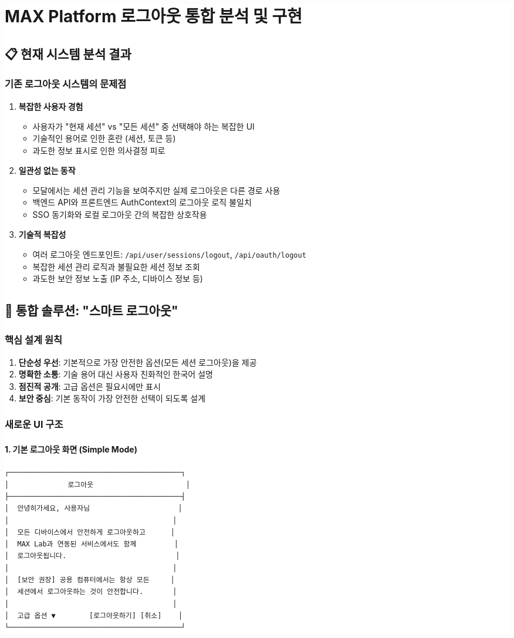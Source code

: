 # MAX Platform 로그아웃 통합 분석 및 구현

## 📋 현재 시스템 분석 결과

### 기존 로그아웃 시스템의 문제점

1. **복잡한 사용자 경험**
   - 사용자가 "현재 세션" vs "모든 세션" 중 선택해야 하는 복잡한 UI
   - 기술적인 용어로 인한 혼란 (세션, 토큰 등)
   - 과도한 정보 표시로 인한 의사결정 피로

2. **일관성 없는 동작**
   - 모달에서는 세션 관리 기능을 보여주지만 실제 로그아웃은 다른 경로 사용
   - 백엔드 API와 프론트엔드 AuthContext의 로그아웃 로직 불일치
   - SSO 동기화와 로컬 로그아웃 간의 복잡한 상호작용

3. **기술적 복잡성**
   - 여러 로그아웃 엔드포인트: `/api/user/sessions/logout`, `/api/oauth/logout`
   - 복잡한 세션 관리 로직과 불필요한 세션 정보 조회
   - 과도한 보안 정보 노출 (IP 주소, 디바이스 정보 등)

## 🎯 통합 솔루션: "스마트 로그아웃"

### 핵심 설계 원칙

1. **단순성 우선**: 기본적으로 가장 안전한 옵션(모든 세션 로그아웃)을 제공
2. **명확한 소통**: 기술 용어 대신 사용자 친화적인 한국어 설명
3. **점진적 공개**: 고급 옵션은 필요시에만 표시
4. **보안 중심**: 기본 동작이 가장 안전한 선택이 되도록 설계

### 새로운 UI 구조

#### 1. 기본 로그아웃 화면 (Simple Mode)
```
┌─────────────────────────────────────────┐
│              로그아웃                      │
├─────────────────────────────────────────┤
│  안녕히가세요, 사용자님                     │
│                                       │
│  모든 디바이스에서 안전하게 로그아웃하고      │
│  MAX Lab과 연동된 서비스에서도 함께         │
│  로그아웃됩니다.                          │
│                                       │
│  [보안 권장] 공용 컴퓨터에서는 항상 모든     │
│  세션에서 로그아웃하는 것이 안전합니다.       │
│                                       │
│  고급 옵션 ▼        [로그아웃하기] [취소]    │
└─────────────────────────────────────────┘
```
